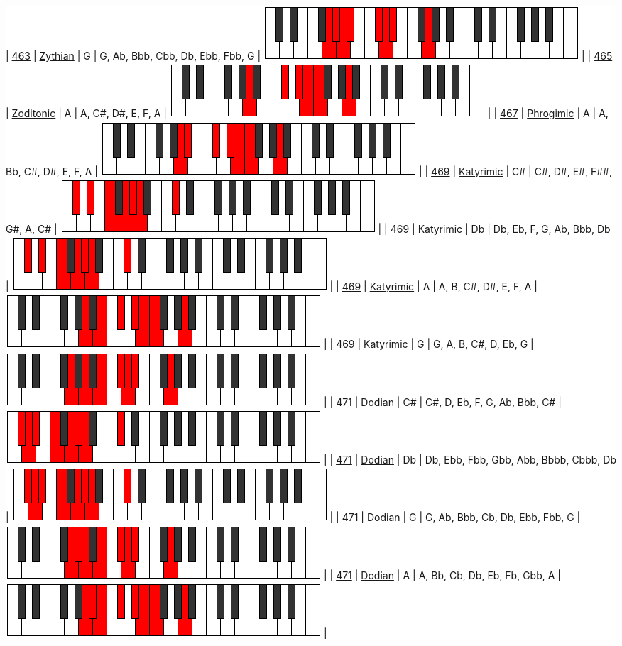 | [463](https://ianring.com/musictheory/scales/463) | [Zythian](ModeGNaturalZythian.md) | G | G, Ab, Bbb, Cbb, Db, Ebb, Fbb, G | ![ModeGNaturalZythian](ModeGNaturalZythian.png) |
| [465](https://ianring.com/musictheory/scales/465) | [Zoditonic](ModeANaturalZoditonic.md) | A | A, C#, D#, E, F, A | ![ModeANaturalZoditonic](ModeANaturalZoditonic.png) |
| [467](https://ianring.com/musictheory/scales/467) | [Phrogimic](ModeANaturalPhrogimic.md) | A | A, Bb, C#, D#, E, F, A | ![ModeANaturalPhrogimic](ModeANaturalPhrogimic.png) |
| [469](https://ianring.com/musictheory/scales/469) | [Katyrimic](ModeCSharpKatyrimic.md) | C# | C#, D#, E#, F##, G#, A, C# | ![ModeCSharpKatyrimic](ModeCSharpKatyrimic.png) |
| [469](https://ianring.com/musictheory/scales/469) | [Katyrimic](ModeDFlatKatyrimic.md) | Db | Db, Eb, F, G, Ab, Bbb, Db | ![ModeDFlatKatyrimic](ModeDFlatKatyrimic.png) |
| [469](https://ianring.com/musictheory/scales/469) | [Katyrimic](ModeANaturalKatyrimic.md) | A | A, B, C#, D#, E, F, A | ![ModeANaturalKatyrimic](ModeANaturalKatyrimic.png) |
| [469](https://ianring.com/musictheory/scales/469) | [Katyrimic](ModeGNaturalKatyrimic.md) | G | G, A, B, C#, D, Eb, G | ![ModeGNaturalKatyrimic](ModeGNaturalKatyrimic.png) |
| [471](https://ianring.com/musictheory/scales/471) | [Dodian](ModeCSharpDodian.md) | C# | C#, D, Eb, F, G, Ab, Bbb, C# | ![ModeCSharpDodian](ModeCSharpDodian.png) |
| [471](https://ianring.com/musictheory/scales/471) | [Dodian](ModeDFlatDodian.md) | Db | Db, Ebb, Fbb, Gbb, Abb, Bbbb, Cbbb, Db | ![ModeDFlatDodian](ModeDFlatDodian.png) |
| [471](https://ianring.com/musictheory/scales/471) | [Dodian](ModeGNaturalDodian.md) | G | G, Ab, Bbb, Cb, Db, Ebb, Fbb, G | ![ModeGNaturalDodian](ModeGNaturalDodian.png) |
| [471](https://ianring.com/musictheory/scales/471) | [Dodian](ModeANaturalDodian.md) | A | A, Bb, Cb, Db, Eb, Fb, Gbb, A | ![ModeANaturalDodian](ModeANaturalDodian.png) |